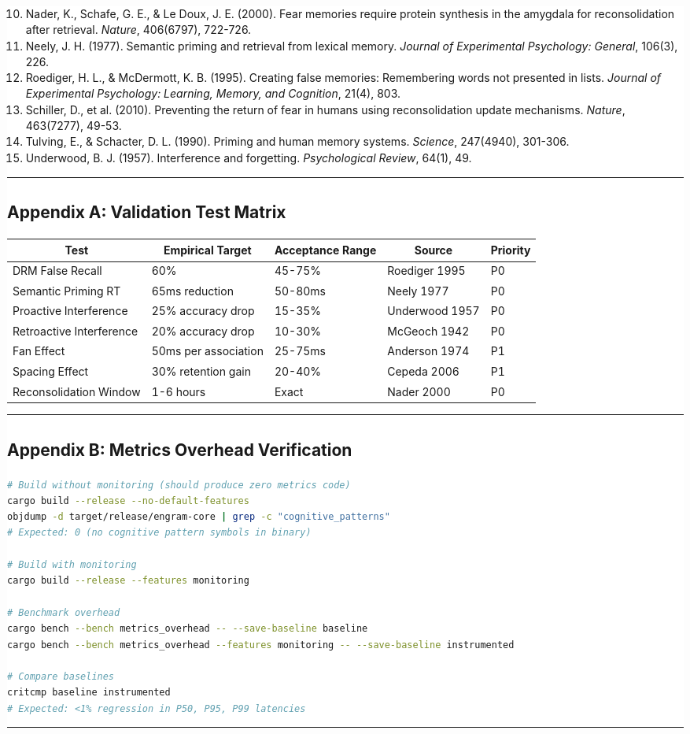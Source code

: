 10. Nader, K., Schafe, G. E., & Le Doux, J. E. (2000). Fear memories require protein synthesis in the amygdala for reconsolidation after retrieval. *Nature*, 406(6797), 722-726.
11. Neely, J. H. (1977). Semantic priming and retrieval from lexical memory. *Journal of Experimental Psychology: General*, 106(3), 226.
12. Roediger, H. L., & McDermott, K. B. (1995). Creating false memories: Remembering words not presented in lists. *Journal of Experimental Psychology: Learning, Memory, and Cognition*, 21(4), 803.
13. Schiller, D., et al. (2010). Preventing the return of fear in humans using reconsolidation update mechanisms. *Nature*, 463(7277), 49-53.
14. Tulving, E., & Schacter, D. L. (1990). Priming and human memory systems. *Science*, 247(4940), 301-306.
15. Underwood, B. J. (1957). Interference and forgetting. *Psychological Review*, 64(1), 49.

---

## Appendix A: Validation Test Matrix

| Test | Empirical Target | Acceptance Range | Source | Priority |
|------|------------------|------------------|---------|----------|
| DRM False Recall | 60% | 45-75% | Roediger 1995 | P0 |
| Semantic Priming RT | 65ms reduction | 50-80ms | Neely 1977 | P0 |
| Proactive Interference | 25% accuracy drop | 15-35% | Underwood 1957 | P0 |
| Retroactive Interference | 20% accuracy drop | 10-30% | McGeoch 1942 | P0 |
| Fan Effect | 50ms per association | 25-75ms | Anderson 1974 | P1 |
| Spacing Effect | 30% retention gain | 20-40% | Cepeda 2006 | P1 |
| Reconsolidation Window | 1-6 hours | Exact | Nader 2000 | P0 |

---

## Appendix B: Metrics Overhead Verification

```bash
# Build without monitoring (should produce zero metrics code)
cargo build --release --no-default-features
objdump -d target/release/engram-core | grep -c "cognitive_patterns"
# Expected: 0 (no cognitive pattern symbols in binary)

# Build with monitoring
cargo build --release --features monitoring

# Benchmark overhead
cargo bench --bench metrics_overhead -- --save-baseline baseline
cargo bench --bench metrics_overhead --features monitoring -- --save-baseline instrumented

# Compare baselines
critcmp baseline instrumented
# Expected: <1% regression in P50, P95, P99 latencies
```

---